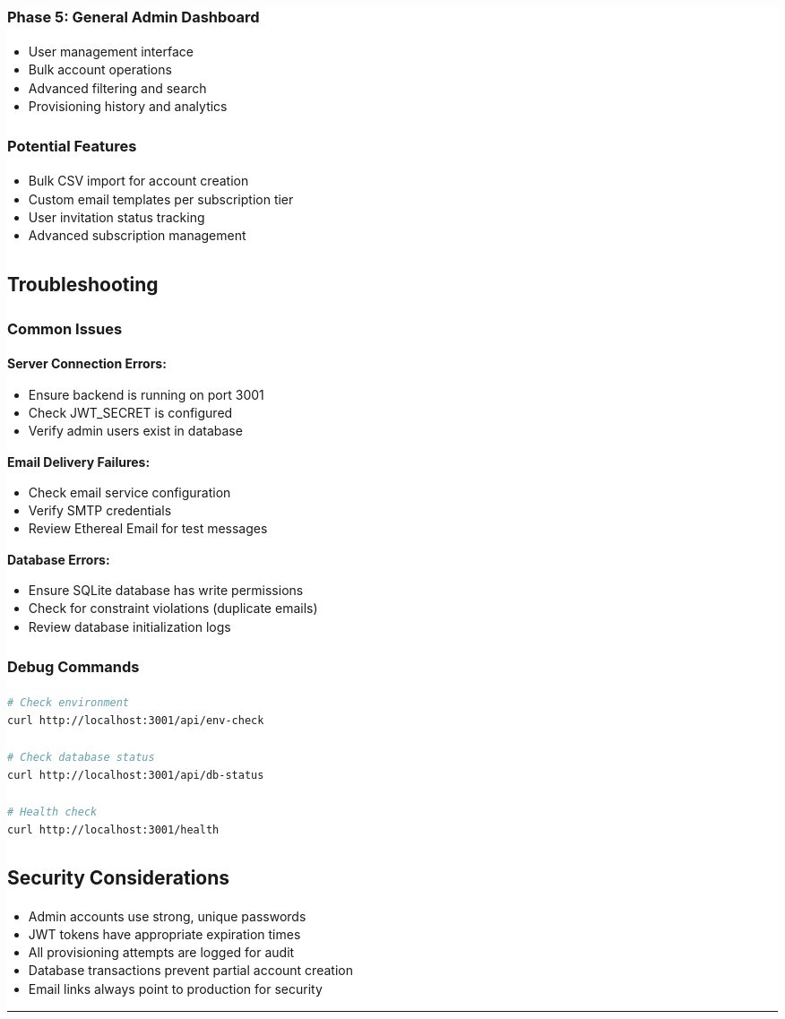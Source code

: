 ### Phase 5: General Admin Dashboard

- User management interface
- Bulk account operations
- Advanced filtering and search
- Provisioning history and analytics

### Potential Features

- Bulk CSV import for account creation
- Custom email templates per subscription tier
- User invitation status tracking
- Advanced subscription management

## Troubleshooting

### Common Issues

**Server Connection Errors:**

- Ensure backend is running on port 3001
- Check JWT_SECRET is configured
- Verify admin users exist in database

**Email Delivery Failures:**

- Check email service configuration
- Verify SMTP credentials
- Review Ethereal Email for test messages

**Database Errors:**

- Ensure SQLite database has write permissions
- Check for constraint violations (duplicate emails)
- Review database initialization logs

### Debug Commands

```bash
# Check environment
curl http://localhost:3001/api/env-check

# Check database status
curl http://localhost:3001/api/db-status

# Health check
curl http://localhost:3001/health
```

## Security Considerations

- Admin accounts use strong, unique passwords
- JWT tokens have appropriate expiration times
- All provisioning attempts are logged for audit
- Database transactions prevent partial account creation
- Email links always point to production for security

---